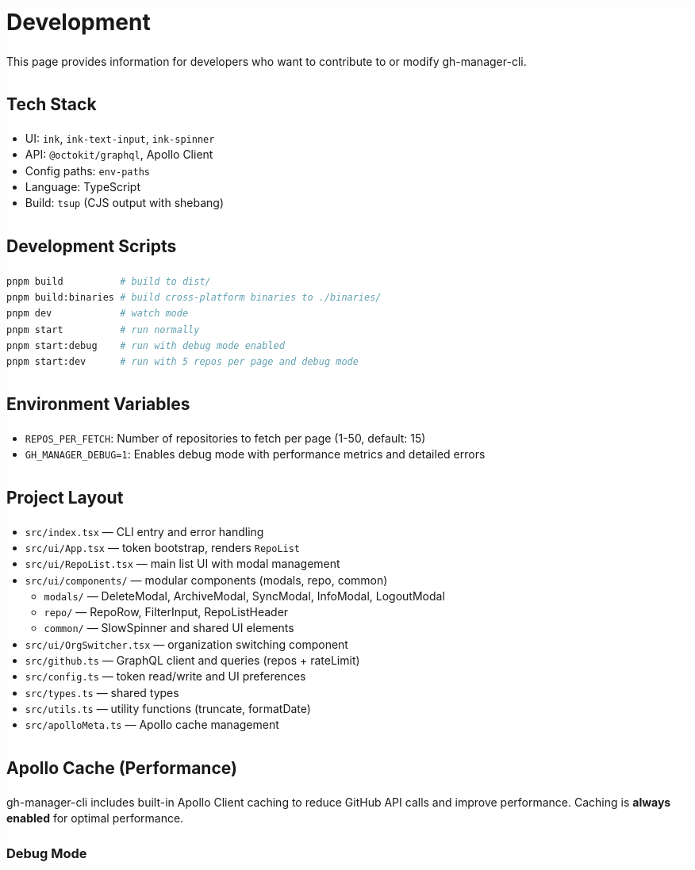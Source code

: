 # Development

This page provides information for developers who want to contribute to or modify gh-manager-cli.

## Tech Stack

- UI: `ink`, `ink-text-input`, `ink-spinner`
- API: `@octokit/graphql`, Apollo Client
- Config paths: `env-paths`
- Language: TypeScript
- Build: `tsup` (CJS output with shebang)

## Development Scripts

```bash
pnpm build          # build to dist/
pnpm build:binaries # build cross-platform binaries to ./binaries/
pnpm dev            # watch mode
pnpm start          # run normally
pnpm start:debug    # run with debug mode enabled
pnpm start:dev      # run with 5 repos per page and debug mode
```

## Environment Variables

- `REPOS_PER_FETCH`: Number of repositories to fetch per page (1-50, default: 15)
- `GH_MANAGER_DEBUG=1`: Enables debug mode with performance metrics and detailed errors

## Project Layout

- `src/index.tsx` — CLI entry and error handling
- `src/ui/App.tsx` — token bootstrap, renders `RepoList`
- `src/ui/RepoList.tsx` — main list UI with modal management
- `src/ui/components/` — modular components (modals, repo, common)
  - `modals/` — DeleteModal, ArchiveModal, SyncModal, InfoModal, LogoutModal
  - `repo/` — RepoRow, FilterInput, RepoListHeader
  - `common/` — SlowSpinner and shared UI elements
- `src/ui/OrgSwitcher.tsx` — organization switching component
- `src/github.ts` — GraphQL client and queries (repos + rateLimit)
- `src/config.ts` — token read/write and UI preferences
- `src/types.ts` — shared types
- `src/utils.ts` — utility functions (truncate, formatDate)
- `src/apolloMeta.ts` — Apollo cache management

## Apollo Cache (Performance)

gh-manager-cli includes built-in Apollo Client caching to reduce GitHub API calls and improve performance. Caching is **always enabled** for optimal performance.

### Debug Mode
